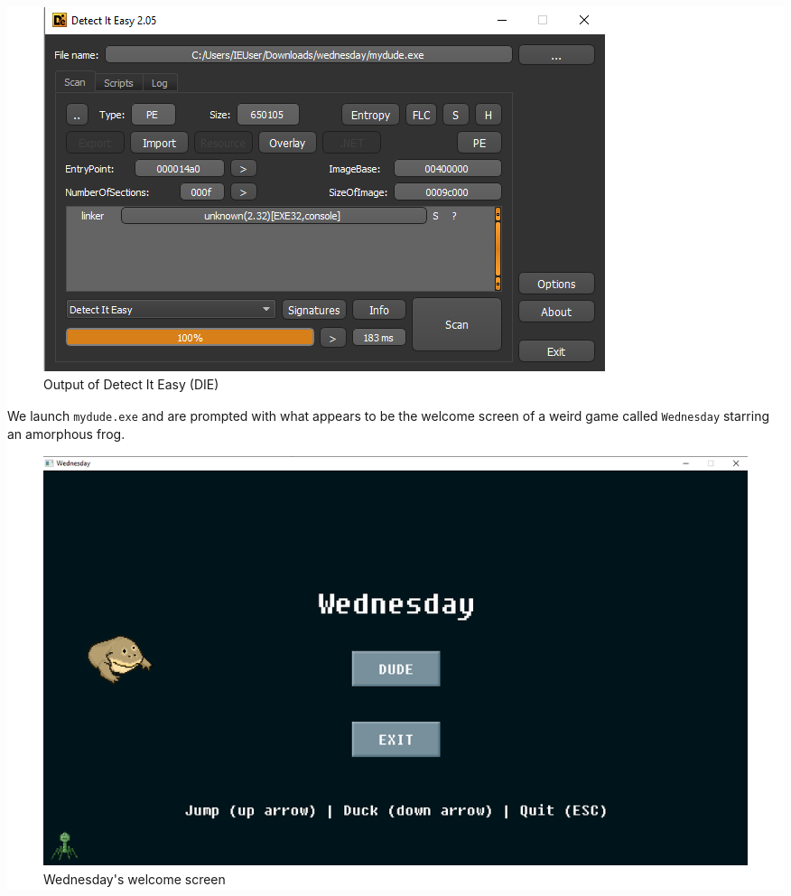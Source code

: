 <figure class="align-center">
    <a href="/assets/images/posts/flareon7_ch3/die.png"><img src="/assets/images/posts/flareon7_ch3/die.png"></a>
    <figcaption>Output of Detect It Easy (DIE)</figcaption>
</figure>

We launch `mydude.exe` and are prompted with what appears to be the welcome screen of a weird game called `Wednesday` starring an amorphous frog.

<figure class="align-center">
    <a href="/assets/images/posts/flareon7_ch3/welcome_screen_game.png"><img src="/assets/images/posts/flareon7_ch3/welcome_screen_game.png"></a>
    <figcaption>Wednesday's welcome screen</figcaption>
</figure>

